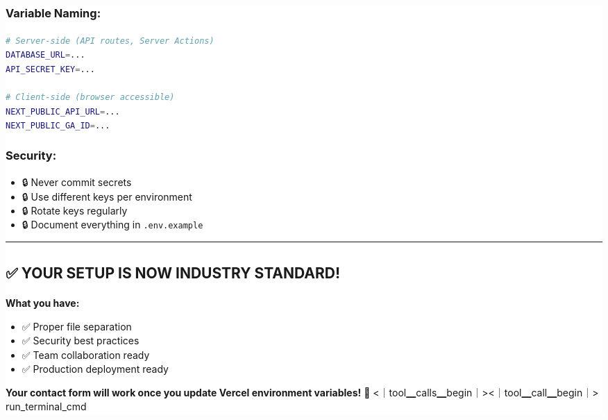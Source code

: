### **Variable Naming:**
```bash
# Server-side (API routes, Server Actions)
DATABASE_URL=...
API_SECRET_KEY=...

# Client-side (browser accessible)
NEXT_PUBLIC_API_URL=...
NEXT_PUBLIC_GA_ID=...
```

### **Security:**
- 🔒 Never commit secrets
- 🔒 Use different keys per environment
- 🔒 Rotate keys regularly
- 🔒 Document everything in `.env.example`

---

## ✅ **YOUR SETUP IS NOW INDUSTRY STANDARD!**

**What you have:**
- ✅ Proper file separation
- ✅ Security best practices
- ✅ Team collaboration ready
- ✅ Production deployment ready

**Your contact form will work once you update Vercel environment variables!** 🚀
<｜tool▁calls▁begin｜><｜tool▁call▁begin｜>
run_terminal_cmd
